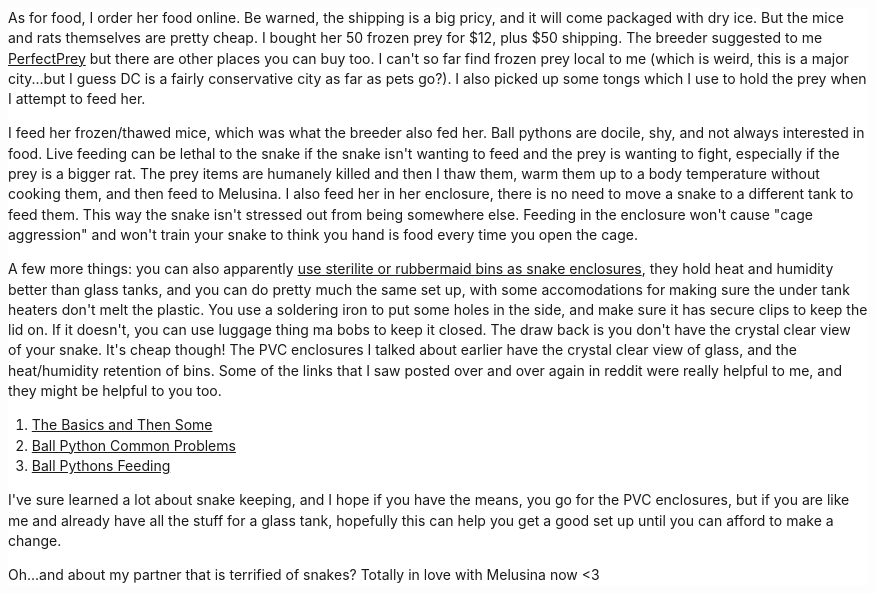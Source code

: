 As for food, I order her food online. Be warned, the shipping is a big pricy, and it will come packaged with dry ice. But the mice and rats themselves are pretty cheap. I bought her 50 frozen prey for $12, plus $50 shipping. The breeder suggested to me [PerfectPrey](http://www.perfectprey.com/) but there are other places you can buy too. I can't so far find frozen prey local to me (which is weird, this is a major city...but I guess DC is a fairly conservative city as far as pets go?). I also picked up some tongs which I use to hold the prey when I attempt to feed her. 

I feed her frozen/thawed mice, which was what the breeder also fed her. Ball pythons are docile, shy, and not always interested in food. Live feeding can be lethal to the snake if the snake isn't wanting to feed and the prey is wanting to fight, especially if the prey is a bigger rat. The prey items are humanely killed and then I thaw them, warm them up to a body temperature without cooking them, and then feed to Melusina. I also feed her in her enclosure, there is no need to move a snake to a different tank to feed them. This way the snake isn't stressed out from being somewhere else. Feeding in the enclosure won't cause "cage aggression" and won't train your snake to think you hand is food every time you open the cage. 

A few more things: you can also apparently [use sterilite or rubbermaid bins as snake enclosures](https://ball-pythons.net/forums/showthread.php?139156-Vypyrz-Tub-Set-Up-The-Basics-*DUW*), they hold heat and humidity better than glass tanks, and you can do pretty much the same set up, with some accomodations for making sure the under tank heaters don't melt the plastic. You use a soldering iron to put some holes in the side, and make sure it has secure clips to keep the lid on. If it doesn't, you can use luggage thing ma bobs to keep it closed. The draw back is you don't have the crystal clear view of your snake. It's cheap though! The PVC enclosures I talked about earlier have the crystal clear view of glass, and the heat/humidity retention of bins. Some of the links that I saw posted over and over again in reddit were really helpful to me, and they might be helpful to you too.

1. [The Basics and Then Some](https://reptimes.com/ball-pythons-the-basics-and-then-some/)
2. [Ball Python Common Problems](https://reptimes.com/ball-pythons-common-problems/)
3. [Ball Pythons Feeding](https://reptimes.com/ball-pythons-feeding/)

I've sure learned a lot about snake keeping, and I hope if you have the means, you go for the PVC enclosures, but if you are like me and already have all the stuff for a glass tank, hopefully this can help you get a good set up until you can afford to make a change.

Oh...and about my partner that is terrified of snakes? Totally in love with Melusina now <3
